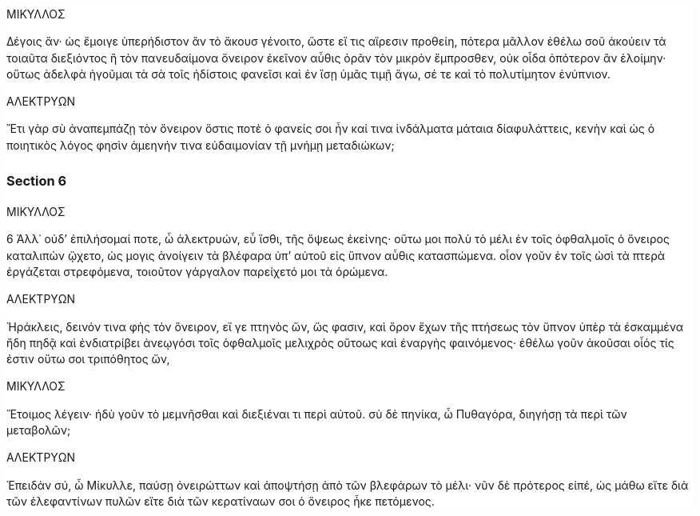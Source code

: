 <sp>
 <speaker>ΜΙΚΥΛΛΟΣ</speaker>
 <p>Δέγοις ἄν· ὡς ἔμοιγε ὑπερήδιστον ἂν τὸ ἄκουσ
 γένοιτο, ὥστε εἴ τις αἵρεσιν προθείη, πότερα μᾶλλον
 ἐθέλω σοῦ ἀκούειν τὰ τοιαῦτα διεξιόντος ἢ
 τὸν πανευδαίμονα ὄνειρον ἐκεῖνον αὖθις ὁρᾶν τὸν
 μικρὸν ἔμπροσθεν, οὐκ οἶδα ὁπότερον ἂν ἑλοίμην·
 οὕτως ἀδελφὰ ἡγοῦμαι τὰ σὰ τοῖς ἡδίστοις φανεῖσι
 καὶ ἐν ἴσῃ ὑμᾶς τιμῇ ἄγω, σέ τε καὶ τὸ πολυτίμητον
 ἐνύπνιον.</p>
 </sp>
 
 <sp>
 <speaker>ΑΛΕΚΤΡΥΩΝ</speaker>
 <p>Ἔτι γὰρ σὺ ἀναπεμπάζῃ τὸν ὄνειρον ὅστις ποτὲ
 ὁ φανείς σοι ἦν καί τινα ἰνδάλματα μάταια δίαφυλάττεις,
 κενὴν καὶ ὡς ὁ ποιητικὸς λόγος φησὶν
 ἀμεηνήν τινα εὐδαιμονίαν τῇ μνήμῃ μεταδιώκων;</p>
 </sp>


### Section 6

<sp>
 <speaker>ΜΙΚΥΛΛΟΣ</speaker>
 <p>6 Ἀλλ᾿ οὐδʼ ἐπιλήσομαί ποτε, ὦ ἀλεκτρυών, εὖ
 ἴσθι, τῆς ὄψεως ἐκείνης· οὕτω μοι πολὺ τὸ μέλι
 ἐν τοῖς ὀφθαλμοῖς ὁ ὄνειρος καταλιπὼν ᾤχετο, ὡς
 μογις ἀνοίγειν τὰ βλέφαρα ὑπʼ αὐτοῦ εἰς ὕπνον
 αὖθις κατασπώμενα. οἷον γοῦν ἐν τοῖς ὠσὶ τὰ
 πτερὰ ἐργάζεται στρεφόμενα, τοιοῦτον γάργαλον
 παρείχετό μοι τὰ ὁρώμενα.</p>
 </sp>
 
 <pb n="184"/>
 <sp>
 <speaker>ΑΛΕΚΤΡΥΩΝ</speaker>
 <p>Ἡράκλεις, δεινόν τινα φὴς τὸν ὅνειρον, <note type="footnote" n="1"/> εἴ γε
 πτηνὸς ὤν, ὥς φασιν, καὶ ὅρον ἔχων τῆς πτήσεως
 τὸν ὕπνον ὑπὲρ τὰ ἐσκαμμένα ἤδη πηδᾷ καὶ ἐνδιατρίβει
 ἀνεῳγόσι τοῖς ὁφθαλμοῖς μελιχρὸς οὔτοως
 καὶ ἐναργὴς φαινόμενος· ἐθέλω γοῦν ἀκοῦσαι οἷός
 τίς ἐστιν οὕτω σοι τριπόθητος ὤν,</p>
 </sp>
 
 <sp>
 <speaker>ΜΙΚΥΛΛΟΣ</speaker>
 <p>Ἕτοιμος λέγειν· ἡδὺ γοῦν τὸ μεμνῆσθαι καὶ
 διεξιέναι τι περὶ αὐτοῦ. σὺ δὲ πηνίκα, ὦ Πυθαγόρα,
 διηγήσῃ τὰ περὶ τῶν μεταβολῶν;</p>
 </sp>
 
 <sp>
 <speaker>ΑΛΕΚΤΡΥΩΝ</speaker>
 <p>Ἐπειδὰν σύ, ὦ Μίκυλλε, παύσῃ ὀνειρώττων καὶ
 ἀποψτήσῃ ἀπὸ τῶν βλεφάρων τὸ μέλι· νῦν δὲ
 πρότερος εἰπέ, ὡς μάθω εἴτε διὰ τῶν ἐλεφαντίνων
 πυλῶν εἴτε διὰ τῶν κερατίναων σοι ὁ ὄνειρος ἧκε
 πετόμενος.</p>
 </sp>
 